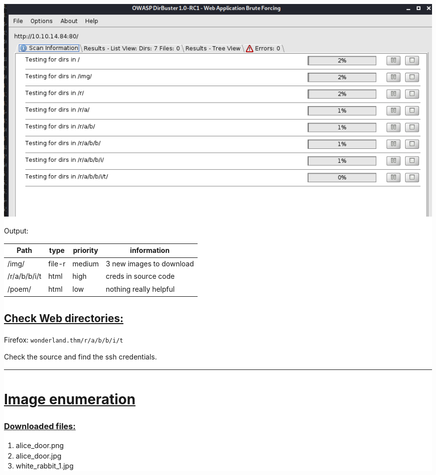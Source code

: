 <center><p><img src="/assets/img/thm-images/wonderland_dirb_small.png" /></p></center>  
   
  
Output:    
    
  
| Path                | type             | priority | information                           |
| ------------------- | ---------------  | -------- | ------------------------------------- |
| /img/               | file-r           | medium   | 3 new images to download              |
| /r/a/b/b/i/t        | html             | high     | creds in source code                  |
| /poem/              | html             | low      | nothing really helpful                |
  
  
## <ins>Check Web directories:</ins>
  
  
Firefox: `wonderland.thm/r/a/b/b/i/t`
  
Check the source and find the ssh credentials.
   
  
---
  
  
# <ins>Image enumeration</ins>


### <ins>Downloaded files:</ins>  

 
1. alice_door.png
2. alice_door.jpg
3. white_rabbit_1.jpg
  